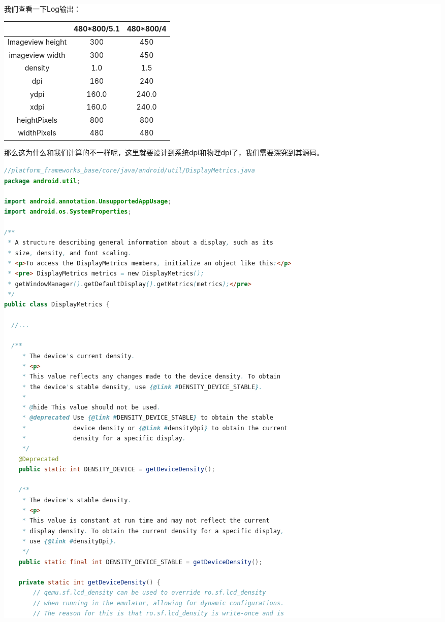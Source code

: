 我们查看一下Log输出：

|                  | 480*800/5.1 | 480*800/4 |
| :--------------: | :---------: | :-------: |
| Imageview height |     300     |    450    |
| imageview width  |     300     |    450    |
|     density      |     1.0     |    1.5    |
|       dpi        |     160     |    240    |
|       ydpi       |    160.0    |   240.0   |
|       xdpi       |    160.0    |   240.0   |
|   heightPixels   |     800     |    800    |
|   widthPixels    |     480     |    480    |

那么这为什么和我们计算的不一样呢，这里就要设计到系统dpi和物理dpi了，我们需要深究到其源码。

``` java
//platform_frameworks_base/core/java/android/util/DisplayMetrics.java
package android.util;

import android.annotation.UnsupportedAppUsage;
import android.os.SystemProperties;

/**
 * A structure describing general information about a display, such as its
 * size, density, and font scaling.
 * <p>To access the DisplayMetrics members, initialize an object like this:</p>
 * <pre> DisplayMetrics metrics = new DisplayMetrics();
 * getWindowManager().getDefaultDisplay().getMetrics(metrics);</pre>
 */
public class DisplayMetrics {
 
  //...
  
  /**
     * The device's current density.
     * <p>
     * This value reflects any changes made to the device density. To obtain
     * the device's stable density, use {@link #DENSITY_DEVICE_STABLE}.
     *
     * @hide This value should not be used.
     * @deprecated Use {@link #DENSITY_DEVICE_STABLE} to obtain the stable
     *             device density or {@link #densityDpi} to obtain the current
     *             density for a specific display.
     */
    @Deprecated
    public static int DENSITY_DEVICE = getDeviceDensity();

    /**
     * The device's stable density.
     * <p>
     * This value is constant at run time and may not reflect the current
     * display density. To obtain the current density for a specific display,
     * use {@link #densityDpi}.
     */
    public static final int DENSITY_DEVICE_STABLE = getDeviceDensity();
  
  	private static int getDeviceDensity() {
        // qemu.sf.lcd_density can be used to override ro.sf.lcd_density
        // when running in the emulator, allowing for dynamic configurations.
        // The reason for this is that ro.sf.lcd_density is write-once and is
```